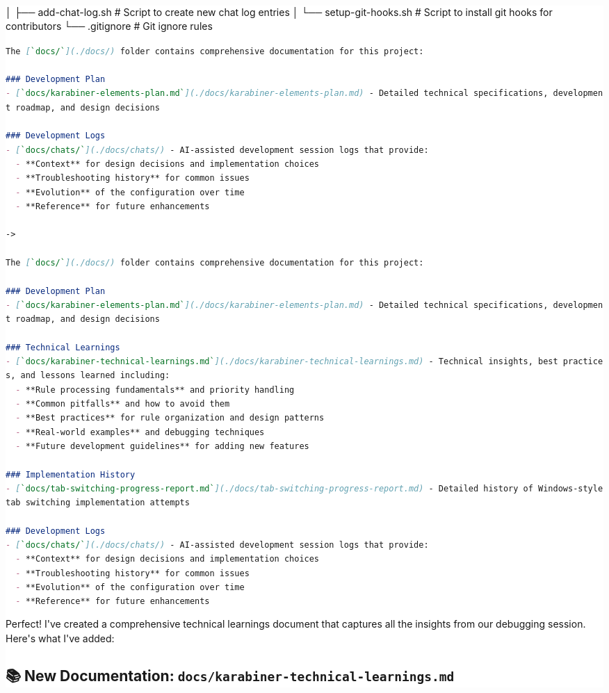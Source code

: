 │   ├── add-chat-log.sh        # Script to create new chat log entries
│   └── setup-git-hooks.sh     # Script to install git hooks for contributors
└── .gitignore                 # Git ignore rules
```
```

```markdown
The [`docs/`](./docs/) folder contains comprehensive documentation for this project:

### Development Plan
- [`docs/karabiner-elements-plan.md`](./docs/karabiner-elements-plan.md) - Detailed technical specifications, development roadmap, and design decisions

### Development Logs  
- [`docs/chats/`](./docs/chats/) - AI-assisted development session logs that provide:
  - **Context** for design decisions and implementation choices
  - **Troubleshooting history** for common issues
  - **Evolution** of the configuration over time
  - **Reference** for future enhancements

->

The [`docs/`](./docs/) folder contains comprehensive documentation for this project:

### Development Plan
- [`docs/karabiner-elements-plan.md`](./docs/karabiner-elements-plan.md) - Detailed technical specifications, development roadmap, and design decisions

### Technical Learnings
- [`docs/karabiner-technical-learnings.md`](./docs/karabiner-technical-learnings.md) - Technical insights, best practices, and lessons learned including:
  - **Rule processing fundamentals** and priority handling
  - **Common pitfalls** and how to avoid them
  - **Best practices** for rule organization and design patterns
  - **Real-world examples** and debugging techniques
  - **Future development guidelines** for adding new features

### Implementation History
- [`docs/tab-switching-progress-report.md`](./docs/tab-switching-progress-report.md) - Detailed history of Windows-style tab switching implementation attempts

### Development Logs  
- [`docs/chats/`](./docs/chats/) - AI-assisted development session logs that provide:
  - **Context** for design decisions and implementation choices
  - **Troubleshooting history** for common issues
  - **Evolution** of the configuration over time
  - **Reference** for future enhancements
```

Perfect! I've created a comprehensive technical learnings document that captures all the insights from our debugging session. Here's what I've added:

## **📚 New Documentation: `docs/karabiner-technical-learnings.md`**
